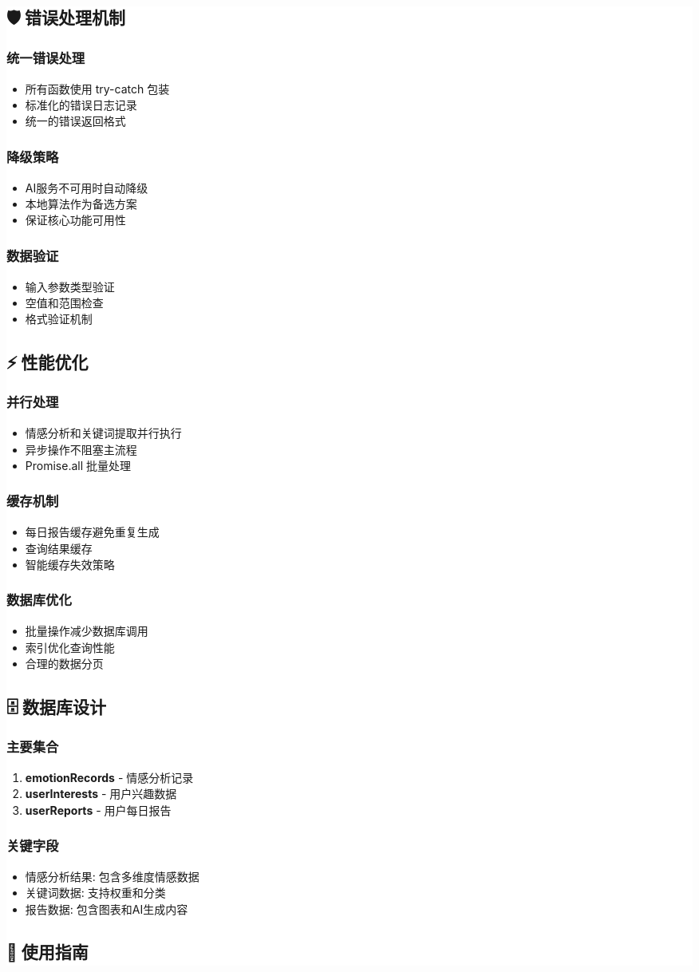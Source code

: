 ## 🛡️ 错误处理机制

### 统一错误处理
- 所有函数使用 try-catch 包装
- 标准化的错误日志记录
- 统一的错误返回格式

### 降级策略
- AI服务不可用时自动降级
- 本地算法作为备选方案
- 保证核心功能可用性

### 数据验证
- 输入参数类型验证
- 空值和范围检查
- 格式验证机制

## ⚡ 性能优化

### 并行处理
- 情感分析和关键词提取并行执行
- 异步操作不阻塞主流程
- Promise.all 批量处理

### 缓存机制
- 每日报告缓存避免重复生成
- 查询结果缓存
- 智能缓存失效策略

### 数据库优化
- 批量操作减少数据库调用
- 索引优化查询性能
- 合理的数据分页

## 🗄️ 数据库设计

### 主要集合
1. **emotionRecords** - 情感分析记录
2. **userInterests** - 用户兴趣数据
3. **userReports** - 用户每日报告

### 关键字段
- 情感分析结果: 包含多维度情感数据
- 关键词数据: 支持权重和分类
- 报告数据: 包含图表和AI生成内容

## 🚀 使用指南
